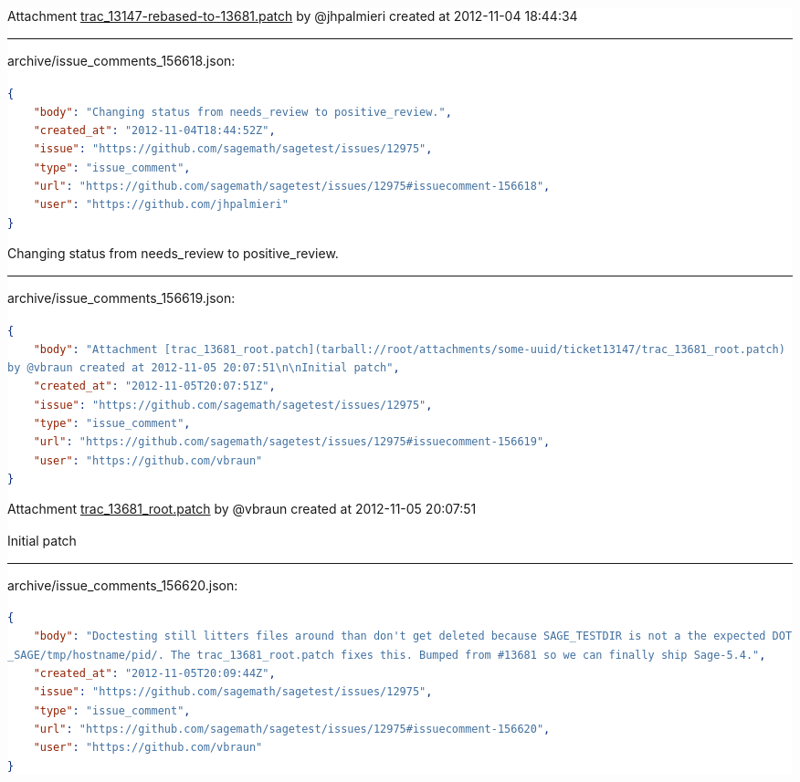 Attachment [trac_13147-rebased-to-13681.patch](tarball://root/attachments/some-uuid/ticket13147/trac_13147-rebased-to-13681.patch) by @jhpalmieri created at 2012-11-04 18:44:34



---

archive/issue_comments_156618.json:
```json
{
    "body": "Changing status from needs_review to positive_review.",
    "created_at": "2012-11-04T18:44:52Z",
    "issue": "https://github.com/sagemath/sagetest/issues/12975",
    "type": "issue_comment",
    "url": "https://github.com/sagemath/sagetest/issues/12975#issuecomment-156618",
    "user": "https://github.com/jhpalmieri"
}
```

Changing status from needs_review to positive_review.



---

archive/issue_comments_156619.json:
```json
{
    "body": "Attachment [trac_13681_root.patch](tarball://root/attachments/some-uuid/ticket13147/trac_13681_root.patch) by @vbraun created at 2012-11-05 20:07:51\n\nInitial patch",
    "created_at": "2012-11-05T20:07:51Z",
    "issue": "https://github.com/sagemath/sagetest/issues/12975",
    "type": "issue_comment",
    "url": "https://github.com/sagemath/sagetest/issues/12975#issuecomment-156619",
    "user": "https://github.com/vbraun"
}
```

Attachment [trac_13681_root.patch](tarball://root/attachments/some-uuid/ticket13147/trac_13681_root.patch) by @vbraun created at 2012-11-05 20:07:51

Initial patch



---

archive/issue_comments_156620.json:
```json
{
    "body": "Doctesting still litters files around than don't get deleted because SAGE_TESTDIR is not a the expected DOT_SAGE/tmp/hostname/pid/. The trac_13681_root.patch fixes this. Bumped from #13681 so we can finally ship Sage-5.4.",
    "created_at": "2012-11-05T20:09:44Z",
    "issue": "https://github.com/sagemath/sagetest/issues/12975",
    "type": "issue_comment",
    "url": "https://github.com/sagemath/sagetest/issues/12975#issuecomment-156620",
    "user": "https://github.com/vbraun"
}
```
